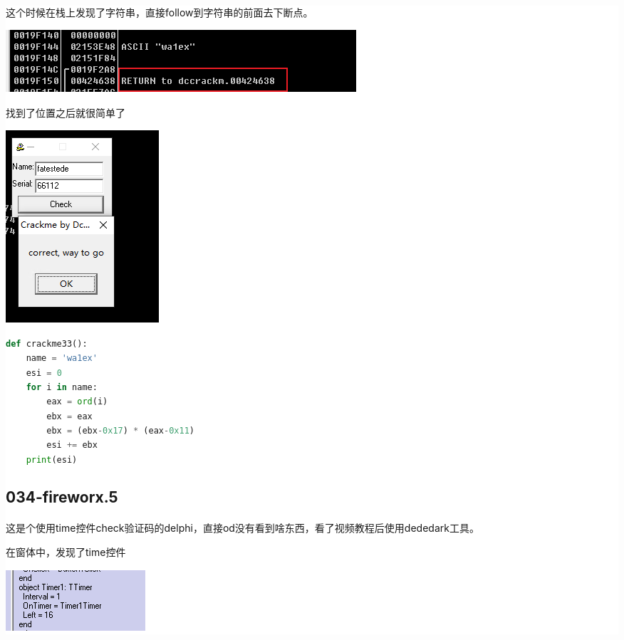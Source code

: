 这个时候在栈上发现了字符串，直接follow到字符串的前面去下断点。

![image-20230605173617805](./reverse.assets/image-20230605173617805.png)

找到了位置之后就很简单了

![image-20230606092911254](./reverse.assets/image-20230606092911254.png)

```python
def crackme33():
    name = 'wa1ex'
    esi = 0
    for i in name:
        eax = ord(i)
        ebx = eax
        ebx = (ebx-0x17) * (eax-0x11)
        esi += ebx
    print(esi)

```



## 034-fireworx.5

这是个使用time控件check验证码的delphi，直接od没有看到啥东西，看了视频教程后使用dededark工具。

在窗体中，发现了time控件

![image-20230606100906141](./reverse.assets/image-20230606100906141.png)
